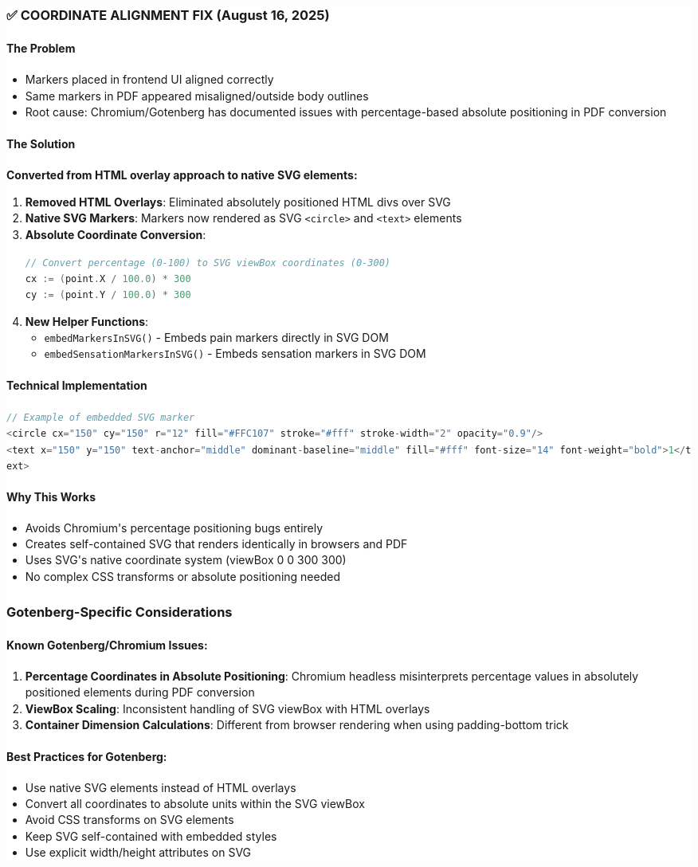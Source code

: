### ✅ COORDINATE ALIGNMENT FIX (August 16, 2025)

#### The Problem
- Markers placed in frontend UI aligned correctly
- Same markers in PDF appeared misaligned/outside body outlines
- Root cause: Chromium/Gotenberg has documented issues with percentage-based absolute positioning in PDF conversion

#### The Solution
**Converted from HTML overlay approach to native SVG elements:**

1. **Removed HTML Overlays**: Eliminated absolutely positioned HTML divs over SVG
2. **Native SVG Markers**: Markers now rendered as SVG `<circle>` and `<text>` elements
3. **Absolute Coordinate Conversion**: 
   ```go
   // Convert percentage (0-100) to SVG viewBox coordinates (0-300)
   cx := (point.X / 100.0) * 300
   cy := (point.Y / 100.0) * 300
   ```
4. **New Helper Functions**:
   - `embedMarkersInSVG()` - Embeds pain markers directly in SVG DOM
   - `embedSensationMarkersInSVG()` - Embeds sensation markers in SVG DOM

#### Technical Implementation
```go
// Example of embedded SVG marker
<circle cx="150" cy="150" r="12" fill="#FFC107" stroke="#fff" stroke-width="2" opacity="0.9"/>
<text x="150" y="150" text-anchor="middle" dominant-baseline="middle" fill="#fff" font-size="14" font-weight="bold">1</text>
```

#### Why This Works
- Avoids Chromium's percentage positioning bugs entirely
- Creates self-contained SVG that renders identically in browsers and PDF
- Uses SVG's native coordinate system (viewBox 0 0 300 300)
- No complex CSS transforms or absolute positioning needed

### Gotenberg-Specific Considerations

#### Known Gotenberg/Chromium Issues:
1. **Percentage Coordinates in Absolute Positioning**: Chromium headless misinterprets percentage values in absolutely positioned elements during PDF conversion
2. **ViewBox Scaling**: Inconsistent handling of SVG viewBox with HTML overlays
3. **Container Dimension Calculations**: Different from browser rendering when using padding-bottom trick

#### Best Practices for Gotenberg:
- Use native SVG elements instead of HTML overlays
- Convert all coordinates to absolute units within the SVG viewBox
- Avoid CSS transforms on SVG elements
- Keep SVG self-contained with embedded styles
- Use explicit width/height attributes on SVG
